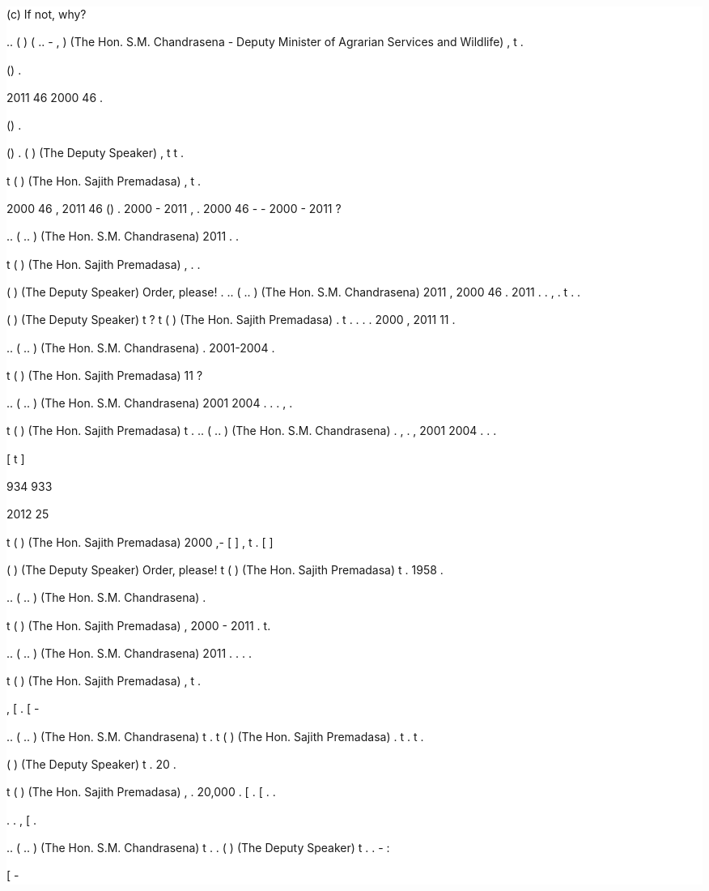 (c) If not, why?

.. ( ) ( .. - , ) (The Hon. S.M. Chandrasena - Deputy Minister of Agrarian Services and Wildlife) , t .

() .

2011 46 2000 46 .

() .

() . ( ) (The Deputy Speaker) , t t .

t ( ) (The Hon. Sajith Premadasa) , t .

2000 46 , 2011 46 () . 2000 - 2011 , . 2000 46 - - 2000 - 2011 ?

.. ( .. ) (The Hon. S.M. Chandrasena) 2011 . .

t ( ) (The Hon. Sajith Premadasa) , . .

( ) (The Deputy Speaker) Order, please! . .. ( .. ) (The Hon. S.M. Chandrasena) 2011 , 2000 46 . 2011 . . , . t . .

( ) (The Deputy Speaker) t ? t ( ) (The Hon. Sajith Premadasa) . t . . . . 2000 , 2011 11 .

.. ( .. ) (The Hon. S.M. Chandrasena) . 2001-2004 .

t ( ) (The Hon. Sajith Premadasa) 11 ?

.. ( .. ) (The Hon. S.M. Chandrasena) 2001 2004 . . . , .

t ( ) (The Hon. Sajith Premadasa) t . .. ( .. ) (The Hon. S.M. Chandrasena) . , . , 2001 2004 . . .

[ t ]

934 933

2012 25

t ( ) (The Hon. Sajith Premadasa) 2000 ,- [ ] , t . [ ]

( ) (The Deputy Speaker) Order, please! t ( ) (The Hon. Sajith Premadasa) t . 1958 .

.. ( .. ) (The Hon. S.M. Chandrasena) .

t ( ) (The Hon. Sajith Premadasa) , 2000 - 2011 . t.

.. ( .. ) (The Hon. S.M. Chandrasena) 2011 . . . .

t ( ) (The Hon. Sajith Premadasa) , t .

, [ . [ -

.. ( .. ) (The Hon. S.M. Chandrasena) t . t ( ) (The Hon. Sajith Premadasa) . t . t .

( ) (The Deputy Speaker) t . 20 .

t ( ) (The Hon. Sajith Premadasa) , . 20,000 . [ . [ . .

. . , [ .

.. ( .. ) (The Hon. S.M. Chandrasena) t . . ( ) (The Deputy Speaker) t . . - :

[ -
